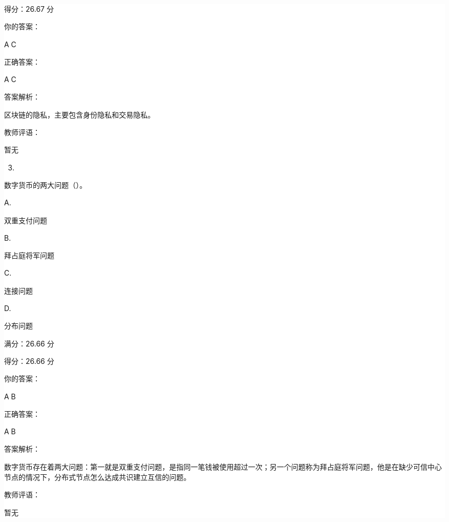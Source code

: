 得分：26.67 分

你的答案：

A C

正确答案：

A C

答案解析：

区块链的隐私，主要包含身份隐私和交易隐私。

教师评语：

暂无

3.

数字货币的两大问题（）。

A.

双重支付问题

B.

拜占庭将军问题

C.

连接问题

D.

分布问题

满分：26.66 分

得分：26.66 分

你的答案：

A B

正确答案：

A B

答案解析：

数字货币存在着两大问题：第一就是双重支付问题，是指同一笔钱被使用超过一次；另一个问题称为拜占庭将军问题，他是在缺少可信中心节点的情况下，分布式节点怎么达成共识建立互信的问题。

教师评语：

暂无
